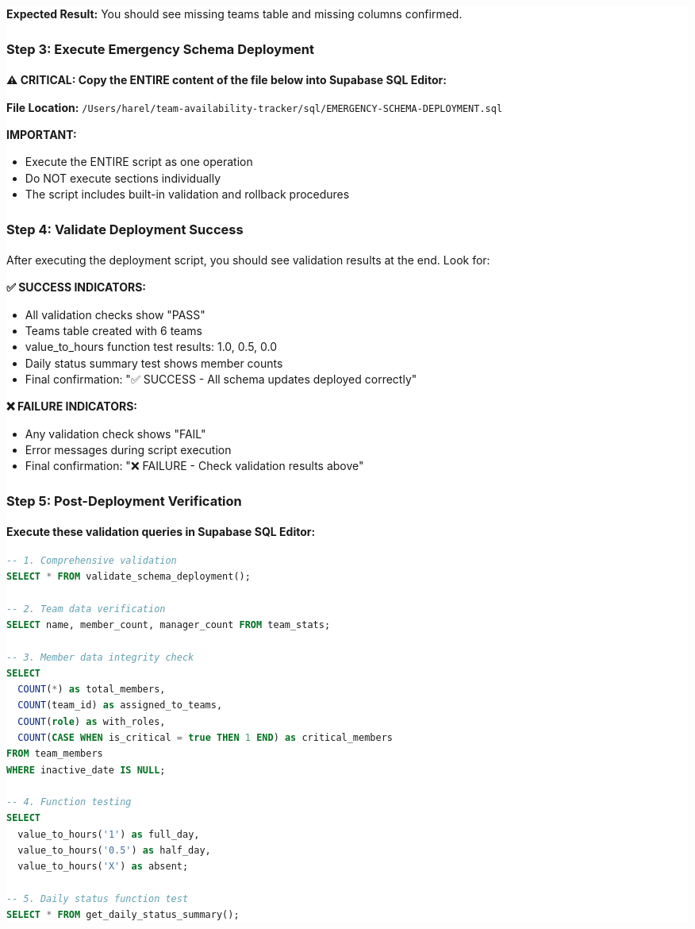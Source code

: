 **Expected Result:** You should see missing teams table and missing columns confirmed.

### Step 3: Execute Emergency Schema Deployment

**⚠️ CRITICAL: Copy the ENTIRE content of the file below into Supabase SQL Editor:**

**File Location:** `/Users/harel/team-availability-tracker/sql/EMERGENCY-SCHEMA-DEPLOYMENT.sql`

**IMPORTANT:** 
- Execute the ENTIRE script as one operation
- Do NOT execute sections individually
- The script includes built-in validation and rollback procedures

### Step 4: Validate Deployment Success

After executing the deployment script, you should see validation results at the end. Look for:

**✅ SUCCESS INDICATORS:**
- All validation checks show "PASS"
- Teams table created with 6 teams
- value_to_hours function test results: 1.0, 0.5, 0.0
- Daily status summary test shows member counts
- Final confirmation: "✅ SUCCESS - All schema updates deployed correctly"

**❌ FAILURE INDICATORS:**
- Any validation check shows "FAIL"
- Error messages during script execution
- Final confirmation: "❌ FAILURE - Check validation results above"

### Step 5: Post-Deployment Verification

**Execute these validation queries in Supabase SQL Editor:**

```sql
-- 1. Comprehensive validation
SELECT * FROM validate_schema_deployment();

-- 2. Team data verification
SELECT name, member_count, manager_count FROM team_stats;

-- 3. Member data integrity check
SELECT 
  COUNT(*) as total_members,
  COUNT(team_id) as assigned_to_teams,
  COUNT(role) as with_roles,
  COUNT(CASE WHEN is_critical = true THEN 1 END) as critical_members
FROM team_members 
WHERE inactive_date IS NULL;

-- 4. Function testing
SELECT 
  value_to_hours('1') as full_day,
  value_to_hours('0.5') as half_day, 
  value_to_hours('X') as absent;

-- 5. Daily status function test
SELECT * FROM get_daily_status_summary();
```
